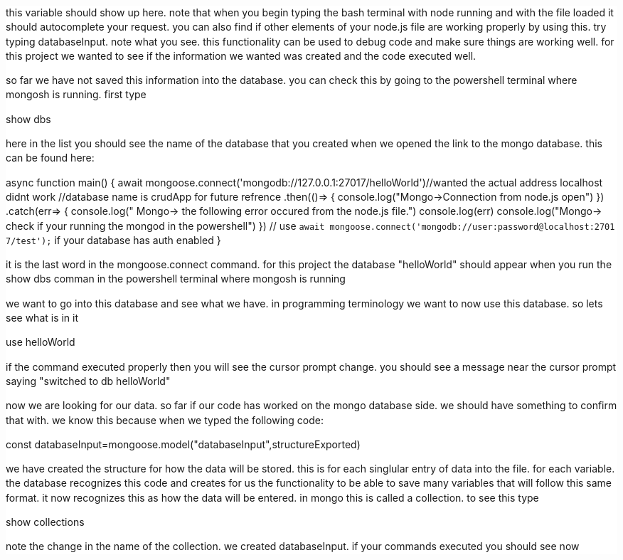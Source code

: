 this variable should show up here. note that when you begin typing the bash terminal with node running and with the file loaded it should autocomplete your request. you can also find if other elements of your node.js file are working properly by using this. try typing databaseInput. note what you see. this functionality can be used to debug code and make sure things are working well. for this project we wanted to see if the information we wanted was created and the code executed well. 

so far we have not saved this information into the database. you can check this by going to the powershell terminal where mongosh is running. first type

show dbs

here in the list you should see the name of the database that you created when we opened the link to the mongo database. this can be found here:

async function main() {
    await mongoose.connect('mongodb://127.0.0.1:27017/helloWorld')//wanted the actual address localhost didnt work
    //database name is crudApp for future refrence
    .then(()=> {
      console.log("Mongo->Connection from node.js open")
    })
    .catch(err=> {
      console.log(" Mongo-> the following error occured from the node.js file.")
      console.log(err)
      console.log("Mongo-> check if your running the mongod in the powershell")
    })
    // use `await mongoose.connect('mongodb://user:password@localhost:27017/test');` if your database has auth enabled
  }

it is the last word in the mongoose.connect command. for this project the database "helloWorld" should appear when you run the show dbs comman in the powershell terminal where mongosh is running

we want to go into this database and see what we have. in programming terminology we want to now use this database. so lets see what is in it

use helloWorld

if the command executed properly then you will see the cursor prompt change. you should see a message near the cursor prompt saying
"switched to db helloWorld" 

now we are looking for our data. so far if our code has worked on the mongo database side. we should have something to confirm that with. we know this because when we typed the following code:

const databaseInput=mongoose.model("databaseInput",structureExported)

we have created the structure for how the data will be stored. this is for each singlular entry of data into the file. for each variable. the database recognizes this code and creates for us the functionality to be able to save many variables that will follow this same format. it now recognizes this as how the data will be entered. in mongo this is called a collection. to see this type 

show collections

note the change in the name of the collection. we created databaseInput. if your commands executed you should see now 
